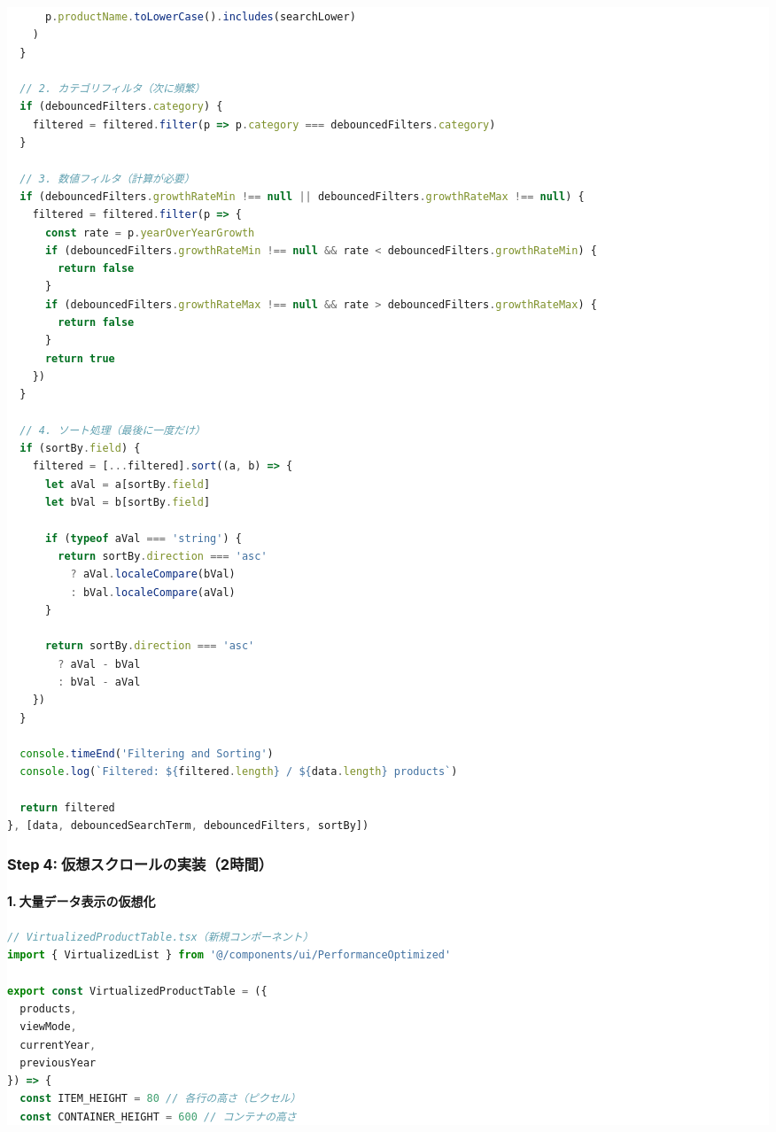 ```typescript
      p.productName.toLowerCase().includes(searchLower)
    )
  }
  
  // 2. カテゴリフィルタ（次に頻繁）
  if (debouncedFilters.category) {
    filtered = filtered.filter(p => p.category === debouncedFilters.category)
  }
  
  // 3. 数値フィルタ（計算が必要）
  if (debouncedFilters.growthRateMin !== null || debouncedFilters.growthRateMax !== null) {
    filtered = filtered.filter(p => {
      const rate = p.yearOverYearGrowth
      if (debouncedFilters.growthRateMin !== null && rate < debouncedFilters.growthRateMin) {
        return false
      }
      if (debouncedFilters.growthRateMax !== null && rate > debouncedFilters.growthRateMax) {
        return false
      }
      return true
    })
  }
  
  // 4. ソート処理（最後に一度だけ）
  if (sortBy.field) {
    filtered = [...filtered].sort((a, b) => {
      let aVal = a[sortBy.field]
      let bVal = b[sortBy.field]
      
      if (typeof aVal === 'string') {
        return sortBy.direction === 'asc' 
          ? aVal.localeCompare(bVal)
          : bVal.localeCompare(aVal)
      }
      
      return sortBy.direction === 'asc' 
        ? aVal - bVal
        : bVal - aVal
    })
  }
  
  console.timeEnd('Filtering and Sorting')
  console.log(`Filtered: ${filtered.length} / ${data.length} products`)
  
  return filtered
}, [data, debouncedSearchTerm, debouncedFilters, sortBy])
```

### Step 4: 仮想スクロールの実装（2時間）

#### 1. 大量データ表示の仮想化
```typescript
// VirtualizedProductTable.tsx（新規コンポーネント）
import { VirtualizedList } from '@/components/ui/PerformanceOptimized'

export const VirtualizedProductTable = ({ 
  products, 
  viewMode,
  currentYear,
  previousYear 
}) => {
  const ITEM_HEIGHT = 80 // 各行の高さ（ピクセル）
  const CONTAINER_HEIGHT = 600 // コンテナの高さ
```